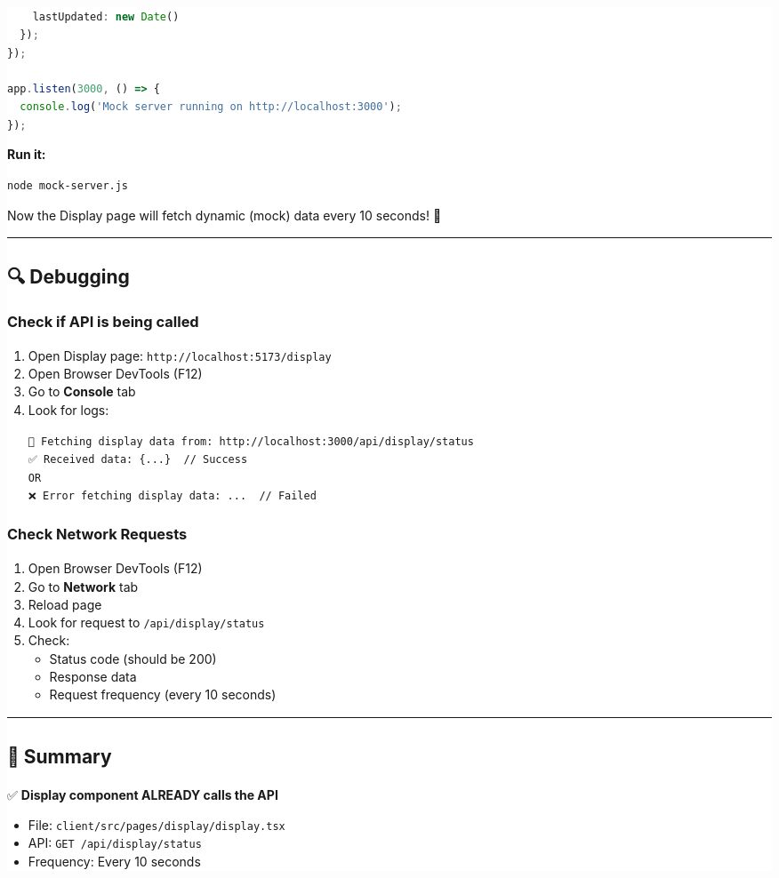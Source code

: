```javascript
    lastUpdated: new Date()
  });
});

app.listen(3000, () => {
  console.log('Mock server running on http://localhost:3000');
});
```

**Run it:**
```bash
node mock-server.js
```

Now the Display page will fetch dynamic (mock) data every 10 seconds! 🎉

---

## 🔍 Debugging

### Check if API is being called

1. Open Display page: `http://localhost:5173/display`
2. Open Browser DevTools (F12)
3. Go to **Console** tab
4. Look for logs:
   ```
   📡 Fetching display data from: http://localhost:3000/api/display/status
   ✅ Received data: {...}  // Success
   OR
   ❌ Error fetching display data: ...  // Failed
   ```

### Check Network Requests

1. Open Browser DevTools (F12)
2. Go to **Network** tab
3. Reload page
4. Look for request to `/api/display/status`
5. Check:
   - Status code (should be 200)
   - Response data
   - Request frequency (every 10 seconds)

---

## 📝 Summary

✅ **Display component ALREADY calls the API**
- File: `client/src/pages/display/display.tsx`
- API: `GET /api/display/status`
- Frequency: Every 10 seconds
